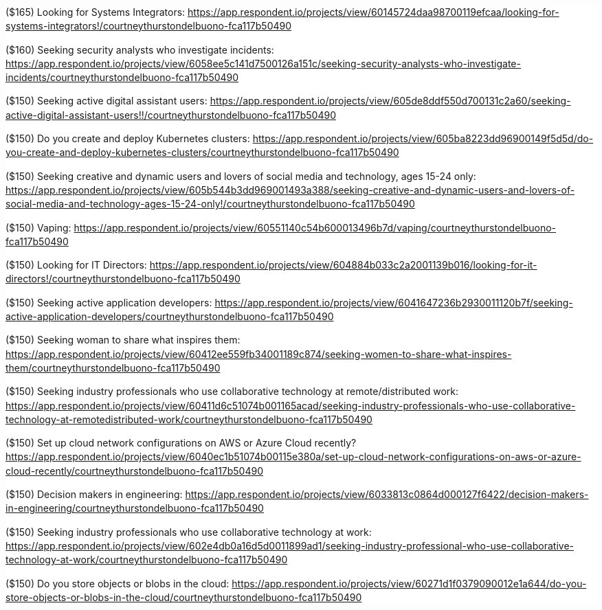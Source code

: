 ($165) Looking for Systems Integrators:
https://app.respondent.io/projects/view/60145724daa98700119efcaa/looking-for-systems-integrators!/courtneythurstondelbuono-fca117b50490

($160) Seeking security analysts who investigate incidents:
https://app.respondent.io/projects/view/6058ee5c141d7500126a151c/seeking-security-analysts-who-investigate-incidents/courtneythurstondelbuono-fca117b50490

($150) Seeking active digital assistant users:
https://app.respondent.io/projects/view/605de8ddf550d700131c2a60/seeking-active-digital-assistant-users!!/courtneythurstondelbuono-fca117b50490

($150) Do you create and deploy Kubernetes clusters:
https://app.respondent.io/projects/view/605ba8223dd96900149f5d5d/do-you-create-and-deploy-kubernetes-clusters/courtneythurstondelbuono-fca117b50490

($150) Seeking creative and dynamic users and lovers of social media and technology, ages 15-24 only:
https://app.respondent.io/projects/view/605b544b3dd969001493a388/seeking-creative-and-dynamic-users-and-lovers-of-social-media-and-technology-ages-15-24-only!/courtneythurstondelbuono-fca117b50490

($150) Vaping:
https://app.respondent.io/projects/view/60551140c54b600013496b7d/vaping/courtneythurstondelbuono-fca117b50490

($150) Looking for IT Directors:
https://app.respondent.io/projects/view/604884b033c2a2001139b016/looking-for-it-directors!/courtneythurstondelbuono-fca117b50490

($150) Seeking active application developers:
https://app.respondent.io/projects/view/6041647236b2930011120b7f/seeking-active-application-developers/courtneythurstondelbuono-fca117b50490

($150) Seeking woman to share what inspires them:
https://app.respondent.io/projects/view/60412ee559fb34001189c874/seeking-women-to-share-what-inspires-them/courtneythurstondelbuono-fca117b50490

($150) Seeking industry professionals who use collaborative technology at remote/distributed work:
https://app.respondent.io/projects/view/60411d6c51074b001165acad/seeking-industry-professionals-who-use-collaborative-technology-at-remotedistributed-work/courtneythurstondelbuono-fca117b50490

($150) Set up cloud network configurations on AWS or Azure Cloud recently?
https://app.respondent.io/projects/view/6040ec1b51074b00115e380a/set-up-cloud-network-configurations-on-aws-or-azure-cloud-recently/courtneythurstondelbuono-fca117b50490

($150) Decision makers in engineering:
https://app.respondent.io/projects/view/6033813c0864d000127f6422/decision-makers-in-engineering/courtneythurstondelbuono-fca117b50490

($150) Seeking industry professionals who use collaborative technology at work:
https://app.respondent.io/projects/view/602e4db0a16d5d0011899ad1/seeking-industry-professional-who-use-collaborative-technology-at-work/courtneythurstondelbuono-fca117b50490

($150) Do you store objects or blobs in the cloud:
https://app.respondent.io/projects/view/60271d1f0379090012e1a644/do-you-store-objects-or-blobs-in-the-cloud/courtneythurstondelbuono-fca117b50490
